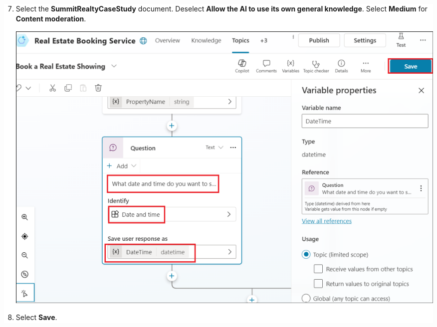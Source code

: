 7.  Select the **SummitRealtyCaseStudy** document. Deselect **Allow the
    AI to use its own general knowledge**.
    Select **Medium** for **Content moderation**.

    ![](./media/image112.png)

8.  Select **Save**.
